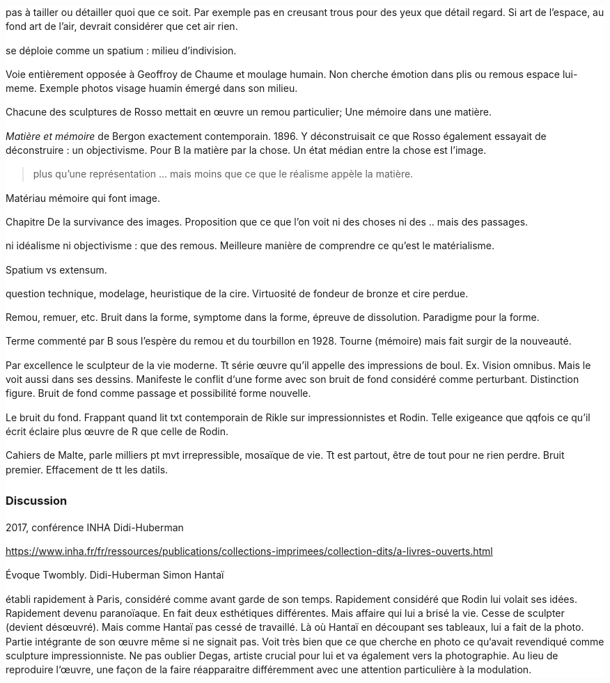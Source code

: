 pas à tailler ou détailler quoi que ce soit. Par exemple pas en creusant trous pour des yeux que détail regard. Si art de l’espace, au fond art de l’air, devrait considérer que cet air rien.

se déploie comme un spatium : milieu d’indivision.

Voie entièrement opposée à Geoffroy de Chaume et moulage humain. Non cherche émotion dans plis ou remous espace lui-meme. Exemple photos visage huamin émergé dans son milieu.

Chacune des sculptures de Rosso mettait en œuvre un remou particulier; Une mémoire dans une matière. 

*Matière et mémoire* de Bergon exactement contemporain. 1896. Y déconstruisait ce que Rosso également essayait de déconstruire : un objectivisme. Pour B la matière par la chose. Un état médian entre la chose est l’image.

> plus qu’une représentation ... mais moins que ce que le réalisme appèle la matière.

Matériau mémoire qui font image.

Chapitre De la survivance des images. Proposition que ce que l’on voit ni des choses ni des .. mais des passages.

ni idéalisme ni objectivisme : que des remous. Meilleure manière de comprendre ce qu’est le matérialisme.

Spatium vs extensum. 

question technique, modelage, heuristique de la cire. Virtuosité de fondeur de bronze et cire perdue.

Remou, remuer, etc. Bruit dans la forme, symptome dans la forme, épreuve de dissolution. Paradigme pour la forme.

Terme commenté par B sous l’espère du remou et du tourbillon en 1928. Tourne (mémoire) mais fait surgir de la nouveauté.

Par excellence le sculpteur de la vie moderne. Tt série œuvre qu’il appelle des impressions de boul. Ex. Vision omnibus. Mais le voit aussi dans ses dessins. Manifeste le conflit d‘une forme avec son bruit de fond considéré comme perturbant. Distinction figure. Bruit de fond comme passage et possibilité forme nouvelle.

Le bruit du fond. Frappant quand lit txt contemporain de Rikle sur impressionnistes et Rodin. Telle exigeance que qqfois ce qu’il écrit éclaire plus œuvre de R que celle de Rodin.

Cahiers de Malte, parle milliers pt mvt irrepressible, mosaïque de vie. Tt est partout, être de tout pour ne rien perdre. Bruit premier. Effacement de tt les datils.

### Discussion

2017, conférence INHA Didi-Huberman

https://www.inha.fr/fr/ressources/publications/collections-imprimees/collection-dits/a-livres-ouverts.html

Évoque Twombly. Didi-Huberman Simon Hantaï

établi rapidement à Paris, considéré comme avant garde de son temps. Rapidement considéré que Rodin lui volait ses idées. Rapidement devenu paranoïaque. En fait deux esthétiques différentes. Mais affaire qui lui a brisé la vie. Cesse de sculpter (devient désœuvré). Mais comme Hantaï pas cessé de travaillé. Là où Hantaï en découpant ses tableaux, lui a fait de la photo. Partie intégrante de son œuvre même si ne signait pas. Voit très bien que ce que cherche en photo ce qu‘avait revendiqué comme sculpture impressionniste. Ne pas oublier Degas, artiste crucial pour lui et va également vers la photographie. Au lieu de reproduire l‘œuvre, une façon de la faire réapparaitre différemment avec une attention particulière à la modulation.

